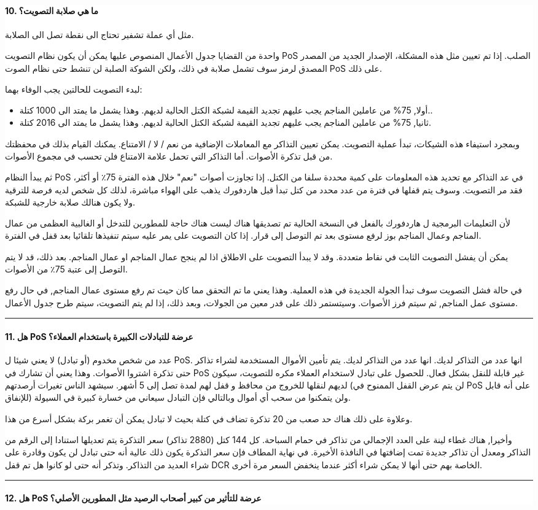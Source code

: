 #### 10. ما هي صلابة التصويت؟

مثل أي عملة تشفير تحتاج الى نقطة تصل الى الصلابة.

واحدة من القضايا جدول الأعمال المنصوص عليها يمكن أن يكون نظام التصويت PoS الصلب. إذا تم تعيين مثل هذه المشكلة، الإصدار الجديد من المصدر المصدق لرمز سوف تشمل صلابة في ذلك، ولكن الشوكة الصلبة لن تنشط حتى نظام الصوت PoS على ذلك.

لبدء التصويت للحالتين يجب الوفاء بهما:

- أولا, 75% من عاملين المناجم يجب  عليهم تجديد القيمة لشبكة الكتل الحالية لديهم. وهذا يشمل ما يمتد الى 1000 كتلة..
- ثانيا, 75% من عاملين المناجم يجب عليهم تجديد القيمة لشبكة الكتل الحالية لديهم. وهذا يشمل ما يمتد الى 2016 كتلة.

 وبمجرد استيفاء هذه الشيكات، تبدأ عملية التصويت. يمكن تعيين التذاكر مع المعاملات الإضافية من نعم / لا / الامتناع. يمكنك القيام بذلك في محفظتك من قبل تذكرة الأصوات. أما التذاكر التي تحمل علامة الامتناع فلن تحسب في مجموع الأصوات.

ثم يبدأ النظام PoS  في عد التذاكر مع تحديد هذه المعلومات على كمية محددة سلفا من الكتل. إذا تجاوزت أصوات "نعم" خلال هذه الفترة 75٪ أو أكثر، فقد مر التصويت. وسوف يتم قفلها في فترة من عدد محدد من كتل تبدأ قبل هاردفورك يذهب على الهواء مباشرة، لذلك كل شخص لديه فرصة للترقية ولا يكون هنالك صلابة خارجية للشبكة.

لأن التعليمات البرمجية ل هاردفورك بالفعل في النسخة الحالية تم تصديقها هناك ليست هناك حاجة للمطورين للتدخل أو الغالبية العظمى من عمال المناجم وعمال المناجم بوز لرفع مستوى بعد تم التوصل إلى قرار. إذا كان التصويت على يمر عليه سيتم تنفيذها تلقائيا بعد قفل في الفترة.

يمكن أن يفشل التصويت الثابت في نقاط متعددة. وقد لا يبدأ التصويت على الاطلاق اذا لم ينجح عمال المناجم او عمال المناجم. بعد ذلك، قد لا يتم التوصل إلى عتبة 75٪ من الأصوات.

في حالة فشل التصويت سوف تبدأ الجولة الجديدة في هذه العملية. وهذا يعني ما تم التحقق مما كان حيث تم رفع مستوى عمال المناجم, في حال رفع مستوى عمل المناجم, ثم سيتم فرز الأصوات. وسيتستمر ذلك على قدر معين من الجولات، وبعد ذلك، إذا لم يتم التصويت، سيتم طرح جدول الأعمال.

---

#### 11. هل PoS عرضة للتبادلات الكبيرة باستخدام العملاء؟

عدد من شخص مخدوم (أو تبادل) لا يعني شيئا ل PoS. انها عدد من التذاكر لديك. انها عدد من التذاكر لديك. يتم تأمين الأموال المستخدمة لشراء تذاكر حتى تذكرة اشتروا الأصوات. وهذا يعني أن تشارك في PoS غير قابلة للنقل بشكل فعال. للحصول على تبادل لاستخدام العملاء مكره للتصويت، سيكون لديهم لنقلها للخروج من محافظ و قفل لهم لمدة تصل إلى 5 أشهر. سيشهد الناس تغيرات أرصدتهم (لن يتم عرض القفل الممنوح في PoS  على أنه قابل للإنفاق) ولن يتمكنوا من سحب أي أموال وبالتالي فإن التبادل سيعاني من خسارة كبيرة في السيولة.

وعلاوة على ذلك هناك حد صعب من 20 تذكرة تضاف في كتلة بحيث لا تبادل يمكن أن تغمر بركة بشكل أسرع من هذا.

وأخيرا, هناك غطاء لينة على العدد الإجمالي من تذاكر في حمام السباحة. كل 144 كتل (2880 تذاكر) سعر التذكرة يتم تعديلها استنادا إلى الرقم من التذاكر ومعدل أن تذاكر جديدة تمت إضافتها في النافذة الأخيرة. في نهاية المطاف فإن سعر التذكرة يكون ذلك عالية أنه حتى تبادل لن يكون وقادرة على شراء العديد من التذاكر. وتذكر أنه حتى لو كانوا هل تم قفل DCR الخاصة بهم حتى أنها لا يمكن شراء أكثر عندما ينخفض السعر مرة أخرى. 

---

#### 12. هل PoS عرضة للتأثير من كبير أصحاب الرصيد مثل المطورين الأصلي؟
